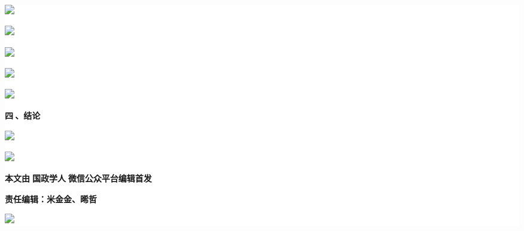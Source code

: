 ![](/images/3708/8.png)

![](/images/3708/9.png)

![](/images/3708/10.png)

![](/images/3708/11.png)

![](/images/3708/12.png)  

**四 **、结论****

![](/images/3708/13.png)

![](/images/3708/14.png)

**本文由** **国政学人** **微信公众平台编辑首发**

**责任编辑：米金金、晞哲**

  

<img src='/images/3708/15.gif' width='auto' />  

